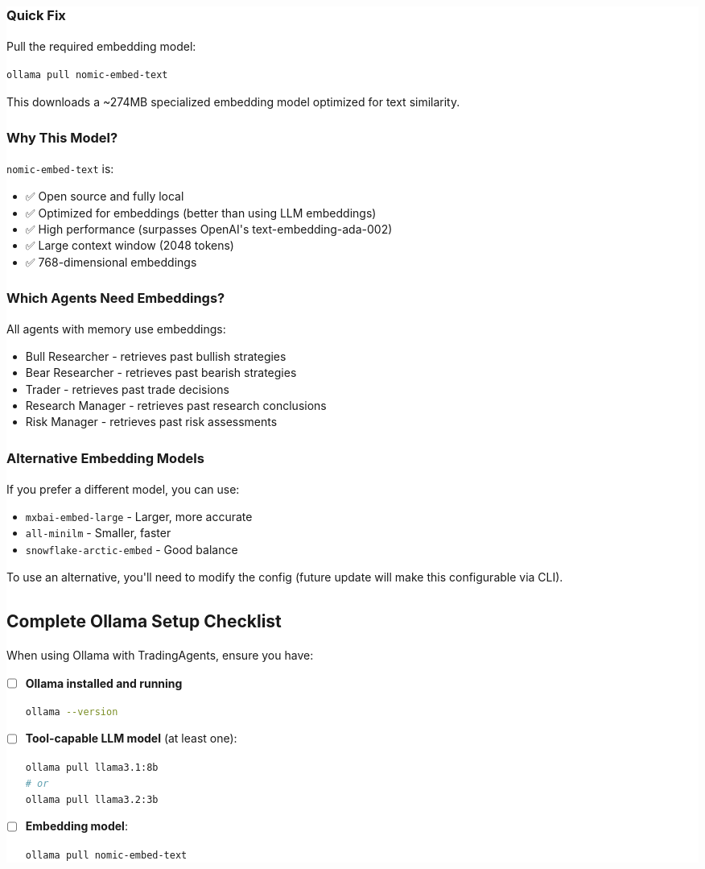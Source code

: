 ### Quick Fix

Pull the required embedding model:

```bash
ollama pull nomic-embed-text
```

This downloads a ~274MB specialized embedding model optimized for text similarity.

### Why This Model?

`nomic-embed-text` is:
- ✅ Open source and fully local
- ✅ Optimized for embeddings (better than using LLM embeddings)
- ✅ High performance (surpasses OpenAI's text-embedding-ada-002)
- ✅ Large context window (2048 tokens)
- ✅ 768-dimensional embeddings

### Which Agents Need Embeddings?

All agents with memory use embeddings:
- Bull Researcher - retrieves past bullish strategies
- Bear Researcher - retrieves past bearish strategies
- Trader - retrieves past trade decisions
- Research Manager - retrieves past research conclusions
- Risk Manager - retrieves past risk assessments

### Alternative Embedding Models

If you prefer a different model, you can use:
- `mxbai-embed-large` - Larger, more accurate
- `all-minilm` - Smaller, faster
- `snowflake-arctic-embed` - Good balance

To use an alternative, you'll need to modify the config (future update will make this configurable via CLI).

## Complete Ollama Setup Checklist

When using Ollama with TradingAgents, ensure you have:

- [ ] **Ollama installed and running**
  ```bash
  ollama --version
  ```

- [ ] **Tool-capable LLM model** (at least one):
  ```bash
  ollama pull llama3.1:8b
  # or
  ollama pull llama3.2:3b
  ```

- [ ] **Embedding model**:
  ```bash
  ollama pull nomic-embed-text
  ```
